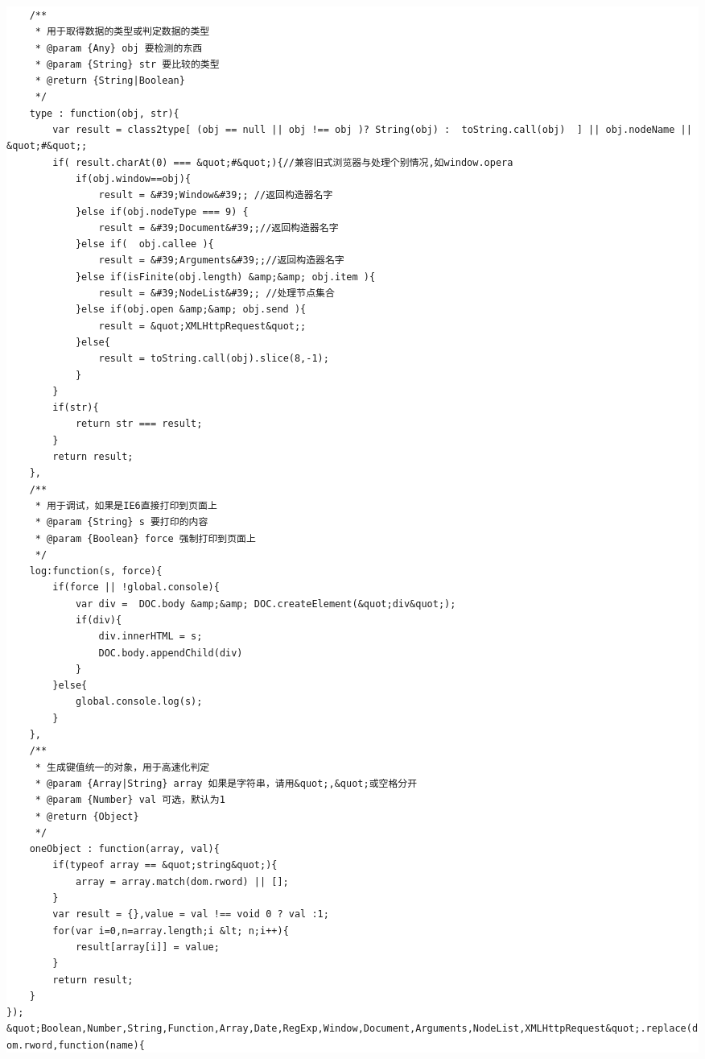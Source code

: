         /**
         * 用于取得数据的类型或判定数据的类型
         * @param {Any} obj 要检测的东西
         * @param {String} str 要比较的类型
         * @return {String|Boolean}
         */
        type : function(obj, str){
            var result = class2type[ (obj == null || obj !== obj )? String(obj) :  toString.call(obj)  ] || obj.nodeName || &quot;#&quot;;
            if( result.charAt(0) === &quot;#&quot;){//兼容旧式浏览器与处理个别情况,如window.opera
                if(obj.window==obj){
                    result = &#39;Window&#39;; //返回构造器名字
                }else if(obj.nodeType === 9) {
                    result = &#39;Document&#39;;//返回构造器名字
                }else if(  obj.callee ){
                    result = &#39;Arguments&#39;;//返回构造器名字
                }else if(isFinite(obj.length) &amp;&amp; obj.item ){
                    result = &#39;NodeList&#39;; //处理节点集合
                }else if(obj.open &amp;&amp; obj.send ){
                    result = &quot;XMLHttpRequest&quot;;
                }else{
                    result = toString.call(obj).slice(8,-1);
                }
            }
            if(str){
                return str === result;
            }
            return result;
        },
        /**
         * 用于调试，如果是IE6直接打印到页面上
         * @param {String} s 要打印的内容
         * @param {Boolean} force 强制打印到页面上
         */
        log:function(s, force){
            if(force || !global.console){
                var div =  DOC.body &amp;&amp; DOC.createElement(&quot;div&quot;);
                if(div){
                    div.innerHTML = s;
                    DOC.body.appendChild(div)
                }
            }else{
                global.console.log(s);
            }
        },
        /**
         * 生成键值统一的对象，用于高速化判定
         * @param {Array|String} array 如果是字符串，请用&quot;,&quot;或空格分开
         * @param {Number} val 可选，默认为1
         * @return {Object}
         */
        oneObject : function(array, val){
            if(typeof array == &quot;string&quot;){
                array = array.match(dom.rword) || [];
            }
            var result = {},value = val !== void 0 ? val :1;
            for(var i=0,n=array.length;i &lt; n;i++){
                result[array[i]] = value;
            }
            return result;
        }
    });
    &quot;Boolean,Number,String,Function,Array,Date,RegExp,Window,Document,Arguments,NodeList,XMLHttpRequest&quot;.replace(dom.rword,function(name){